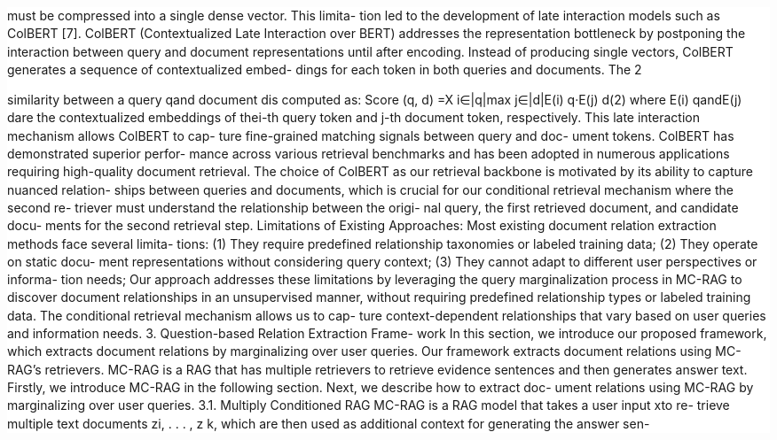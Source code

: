 must be compressed into a single dense vector. This limita-
tion led to the development of late interaction models such
as ColBERT [7].
ColBERT (Contextualized Late Interaction over BERT)
addresses the representation bottleneck by postponing the
interaction between query and document representations
until after encoding. Instead of producing single vectors,
ColBERT generates a sequence of contextualized embed-
dings for each token in both queries and documents. The
2

similarity between a query qand document dis computed
as:
Score (q, d) =X
i∈|q|max
j∈|d|E(i)
q·E(j)
d(2)
where E(i)
qandE(j)
dare the contextualized embeddings of
thei-th query token and j-th document token, respectively.
This late interaction mechanism allows ColBERT to cap-
ture fine-grained matching signals between query and doc-
ument tokens. ColBERT has demonstrated superior perfor-
mance across various retrieval benchmarks and has been
adopted in numerous applications requiring high-quality
document retrieval.
The choice of ColBERT as our retrieval backbone
is motivated by its ability to capture nuanced relation-
ships between queries and documents, which is crucial for
our conditional retrieval mechanism where the second re-
triever must understand the relationship between the origi-
nal query, the first retrieved document, and candidate docu-
ments for the second retrieval step.
Limitations of Existing Approaches: Most existing
document relation extraction methods face several limita-
tions: (1) They require predefined relationship taxonomies
or labeled training data; (2) They operate on static docu-
ment representations without considering query context; (3)
They cannot adapt to different user perspectives or informa-
tion needs;
Our approach addresses these limitations by leveraging
the query marginalization process in MC-RAG to discover
document relationships in an unsupervised manner, without
requiring predefined relationship types or labeled training
data. The conditional retrieval mechanism allows us to cap-
ture context-dependent relationships that vary based on user
queries and information needs.
3. Question-based Relation Extraction Frame-
work
In this section, we introduce our proposed framework,
which extracts document relations by marginalizing over
user queries. Our framework extracts document relations
using MC-RAG’s retrievers. MC-RAG is a RAG that has
multiple retrievers to retrieve evidence sentences and then
generates answer text. Firstly, we introduce MC-RAG in
the following section. Next, we describe how to extract doc-
ument relations using MC-RAG by marginalizing over user
queries.
3.1. Multiply Conditioned RAG
MC-RAG is a RAG model that takes a user input xto re-
trieve multiple text documents zi, . . . , z k, which are then
used as additional context for generating the answer sen-
